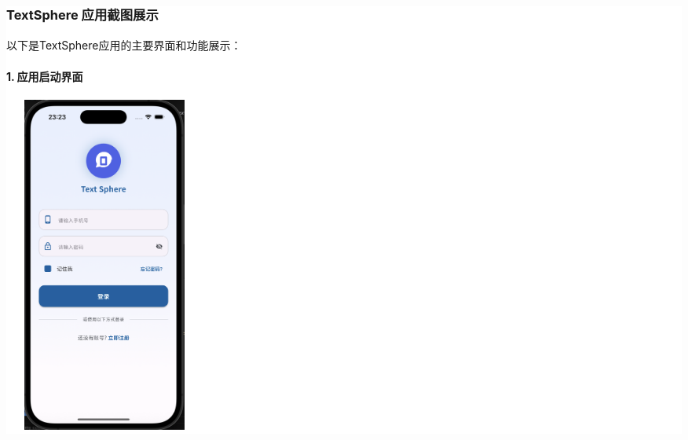 ### TextSphere 应用截图展示

以下是TextSphere应用的主要界面和功能展示：

#### 1. 应用启动界面
<img src="assets/images/project/截屏2025-05-11%2023.23.40.png" alt="启动界面" width="250" height="420"/>
